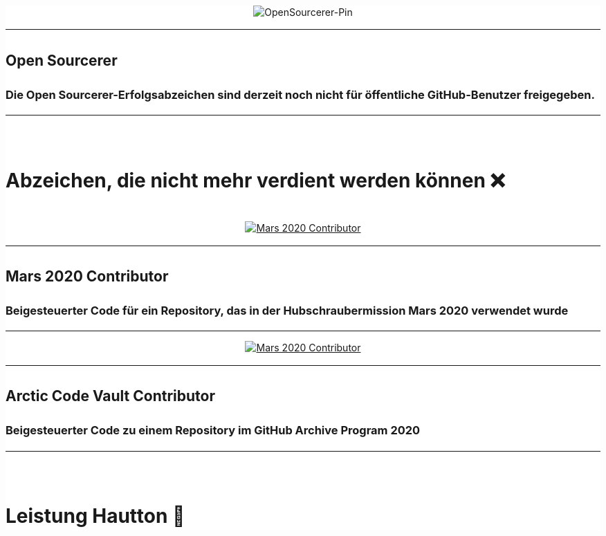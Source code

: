 <div align="center"  >
<img width="296" src="assets/badges/OpenSourcerer.png" alt="OpenSourcerer-Pin">
</div>
<hr>

## Open Sourcerer

### Die Open Sourcerer-Erfolgsabzeichen sind derzeit noch nicht für öffentliche GitHub-Benutzer freigegeben.

<hr>
<br>

# Abzeichen, die nicht mehr verdient werden können ❌

<br>

<div align="center"  >
<a href="https://github.com/readme/featured/nasa-ingenuity-helicopter">
<img width="296" src="assets/badges/Mars-2020-Contributor.png" alt="Mars 2020 Contributor">
</a>
</div>
<hr>

## Mars 2020 Contributor

### Beigesteuerter Code für ein Repository, das in der Hubschraubermission Mars 2020 verwendet wurde

<hr>

<div align="center"  >
<a href="https://archiveprogram.github.com/">
<img width="296" src="assets/badges/Arctic-Code-Vault-Contributor.png" alt="Mars 2020 Contributor">
</a>
</div>
<hr>

## Arctic Code Vault Contributor

### Beigesteuerter Code zu einem Repository im GitHub Archive Program 2020

<hr>

<br>

# Leistung Hautton 👋
